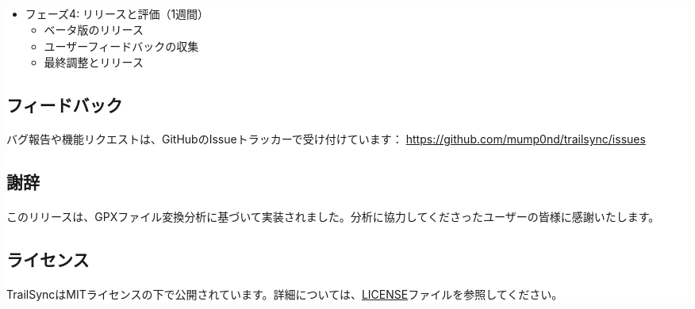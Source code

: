 - フェーズ4: リリースと評価（1週間）
  - ベータ版のリリース
  - ユーザーフィードバックの収集
  - 最終調整とリリース

## フィードバック

バグ報告や機能リクエストは、GitHubのIssueトラッカーで受け付けています：
https://github.com/mump0nd/trailsync/issues

## 謝辞

このリリースは、GPXファイル変換分析に基づいて実装されました。分析に協力してくださったユーザーの皆様に感謝いたします。

## ライセンス

TrailSyncはMITライセンスの下で公開されています。詳細については、[LICENSE](LICENSE)ファイルを参照してください。